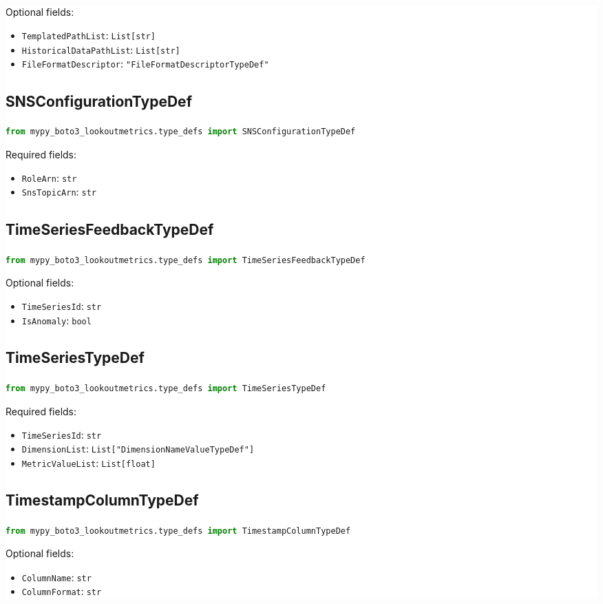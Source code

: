 

Optional fields:
- `TemplatedPathList`: `List[str]`
- `HistoricalDataPathList`: `List[str]`
- `FileFormatDescriptor`: `"FileFormatDescriptorTypeDef"`


## SNSConfigurationTypeDef

```python
from mypy_boto3_lookoutmetrics.type_defs import SNSConfigurationTypeDef
```


Required fields:
- `RoleArn`: `str`
- `SnsTopicArn`: `str`




## TimeSeriesFeedbackTypeDef

```python
from mypy_boto3_lookoutmetrics.type_defs import TimeSeriesFeedbackTypeDef
```




Optional fields:
- `TimeSeriesId`: `str`
- `IsAnomaly`: `bool`


## TimeSeriesTypeDef

```python
from mypy_boto3_lookoutmetrics.type_defs import TimeSeriesTypeDef
```


Required fields:
- `TimeSeriesId`: `str`
- `DimensionList`: `List["DimensionNameValueTypeDef"]`
- `MetricValueList`: `List[float]`




## TimestampColumnTypeDef

```python
from mypy_boto3_lookoutmetrics.type_defs import TimestampColumnTypeDef
```




Optional fields:
- `ColumnName`: `str`
- `ColumnFormat`: `str`
